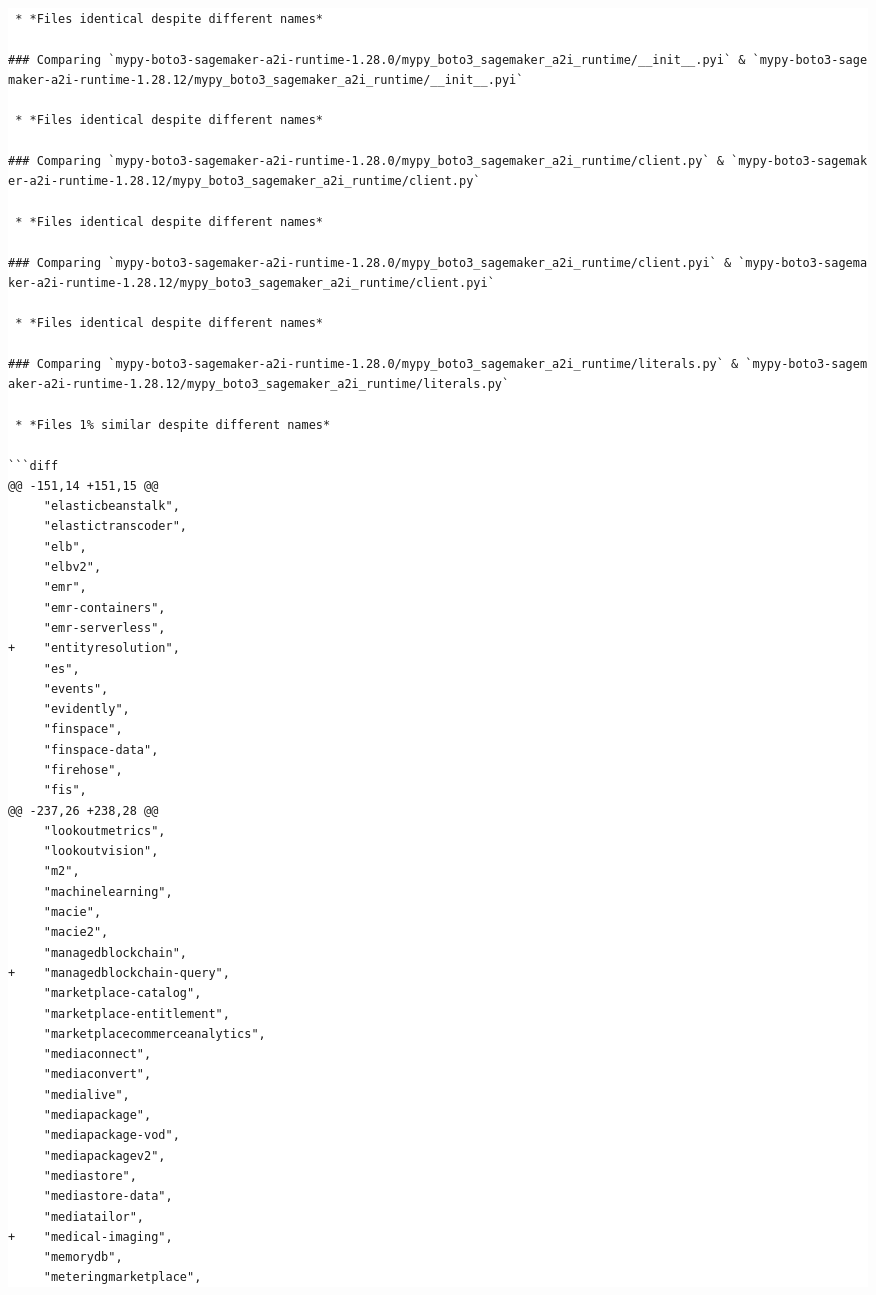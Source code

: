 ```
 * *Files identical despite different names*

### Comparing `mypy-boto3-sagemaker-a2i-runtime-1.28.0/mypy_boto3_sagemaker_a2i_runtime/__init__.pyi` & `mypy-boto3-sagemaker-a2i-runtime-1.28.12/mypy_boto3_sagemaker_a2i_runtime/__init__.pyi`

 * *Files identical despite different names*

### Comparing `mypy-boto3-sagemaker-a2i-runtime-1.28.0/mypy_boto3_sagemaker_a2i_runtime/client.py` & `mypy-boto3-sagemaker-a2i-runtime-1.28.12/mypy_boto3_sagemaker_a2i_runtime/client.py`

 * *Files identical despite different names*

### Comparing `mypy-boto3-sagemaker-a2i-runtime-1.28.0/mypy_boto3_sagemaker_a2i_runtime/client.pyi` & `mypy-boto3-sagemaker-a2i-runtime-1.28.12/mypy_boto3_sagemaker_a2i_runtime/client.pyi`

 * *Files identical despite different names*

### Comparing `mypy-boto3-sagemaker-a2i-runtime-1.28.0/mypy_boto3_sagemaker_a2i_runtime/literals.py` & `mypy-boto3-sagemaker-a2i-runtime-1.28.12/mypy_boto3_sagemaker_a2i_runtime/literals.py`

 * *Files 1% similar despite different names*

```diff
@@ -151,14 +151,15 @@
     "elasticbeanstalk",
     "elastictranscoder",
     "elb",
     "elbv2",
     "emr",
     "emr-containers",
     "emr-serverless",
+    "entityresolution",
     "es",
     "events",
     "evidently",
     "finspace",
     "finspace-data",
     "firehose",
     "fis",
@@ -237,26 +238,28 @@
     "lookoutmetrics",
     "lookoutvision",
     "m2",
     "machinelearning",
     "macie",
     "macie2",
     "managedblockchain",
+    "managedblockchain-query",
     "marketplace-catalog",
     "marketplace-entitlement",
     "marketplacecommerceanalytics",
     "mediaconnect",
     "mediaconvert",
     "medialive",
     "mediapackage",
     "mediapackage-vod",
     "mediapackagev2",
     "mediastore",
     "mediastore-data",
     "mediatailor",
+    "medical-imaging",
     "memorydb",
     "meteringmarketplace",
```